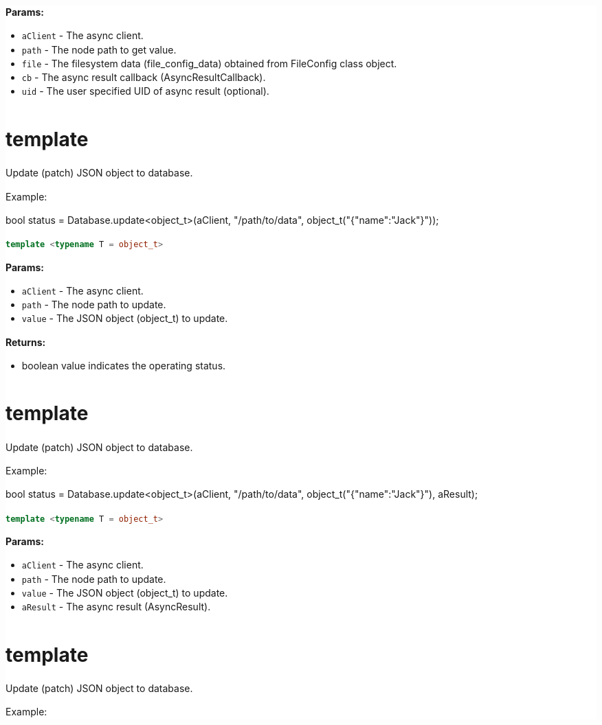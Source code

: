 **Params:**

- `aClient` - The async client.
- `path` - The node path to get value.
- `file` - The filesystem data (file_config_data) obtained from FileConfig class object.
- `cb` - The async result callback (AsyncResultCallback).
- `uid` - The user specified UID of async result (optional).


# template <typename T = object_t>

Update (patch) JSON object to database.

Example:

bool status = Database.update<object_t>(aClient, "/path/to/data", object_t("{\"name\":\"Jack\"}"));

```cpp
template <typename T = object_t>
```

**Params:**

- `aClient` - The async client.
- `path` - The node path to update.
- `value` - The JSON object (object_t) to update.

**Returns:**

- boolean value indicates the operating status.

# template <typename T = object_t>

Update (patch) JSON object to database.

Example:

bool status = Database.update<object_t>(aClient, "/path/to/data", object_t("{\"name\":\"Jack\"}"), aResult);

```cpp
template <typename T = object_t>
```

**Params:**

- `aClient` - The async client.
- `path` - The node path to update.
- `value` - The JSON object (object_t) to update.
- `aResult` - The async result (AsyncResult).


# template <typename T = object_t>

Update (patch) JSON object to database.

Example:
